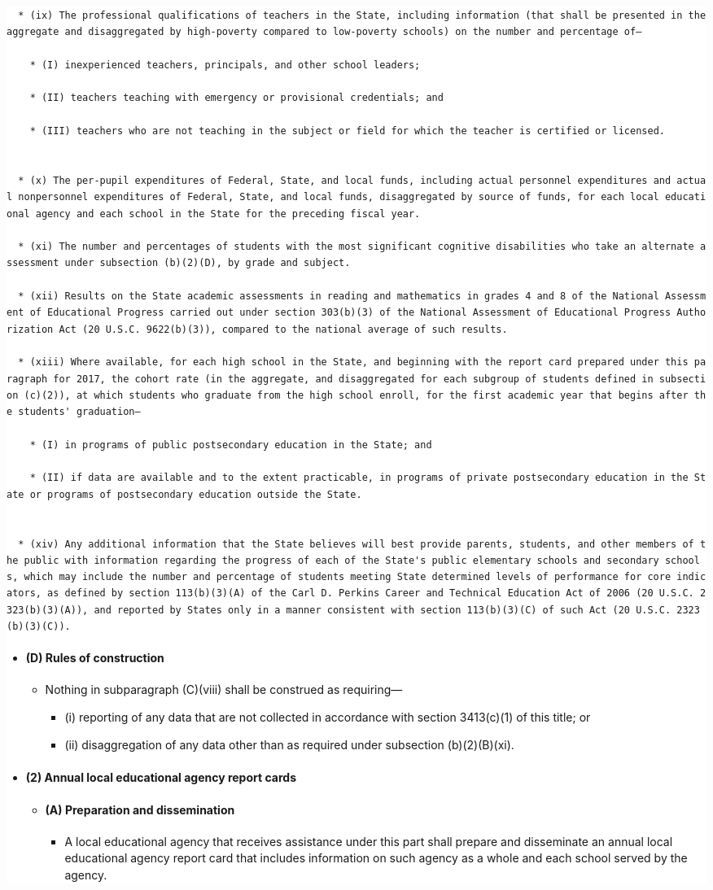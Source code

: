 
      * (ix) The professional qualifications of teachers in the State, including information (that shall be presented in the aggregate and disaggregated by high-poverty compared to low-poverty schools) on the number and percentage of—

        * (I) inexperienced teachers, principals, and other school leaders;

        * (II) teachers teaching with emergency or provisional credentials; and

        * (III) teachers who are not teaching in the subject or field for which the teacher is certified or licensed.


      * (x) The per-pupil expenditures of Federal, State, and local funds, including actual personnel expenditures and actual nonpersonnel expenditures of Federal, State, and local funds, disaggregated by source of funds, for each local educational agency and each school in the State for the preceding fiscal year.

      * (xi) The number and percentages of students with the most significant cognitive disabilities who take an alternate assessment under subsection (b)(2)(D), by grade and subject.

      * (xii) Results on the State academic assessments in reading and mathematics in grades 4 and 8 of the National Assessment of Educational Progress carried out under section 303(b)(3) of the National Assessment of Educational Progress Authorization Act (20 U.S.C. 9622(b)(3)), compared to the national average of such results.

      * (xiii) Where available, for each high school in the State, and beginning with the report card prepared under this paragraph for 2017, the cohort rate (in the aggregate, and disaggregated for each subgroup of students defined in subsection (c)(2)), at which students who graduate from the high school enroll, for the first academic year that begins after the students' graduation—

        * (I) in programs of public postsecondary education in the State; and

        * (II) if data are available and to the extent practicable, in programs of private postsecondary education in the State or programs of postsecondary education outside the State.


      * (xiv) Any additional information that the State believes will best provide parents, students, and other members of the public with information regarding the progress of each of the State's public elementary schools and secondary schools, which may include the number and percentage of students meeting State determined levels of performance for core indicators, as defined by section 113(b)(3)(A) of the Carl D. Perkins Career and Technical Education Act of 2006 (20 U.S.C. 2323(b)(3)(A)), and reported by States only in a manner consistent with section 113(b)(3)(C) of such Act (20 U.S.C. 2323(b)(3)(C)).

  * #### (D) Rules of construction
    * Nothing in subparagraph (C)(viii) shall be construed as requiring—

      * (i) reporting of any data that are not collected in accordance with section 3413(c)(1) of this title; or

      * (ii) disaggregation of any data other than as required under subsection (b)(2)(B)(xi).

* #### (2) Annual local educational agency report cards
  * #### (A) Preparation and dissemination
    * A local educational agency that receives assistance under this part shall prepare and disseminate an annual local educational agency report card that includes information on such agency as a whole and each school served by the agency.
